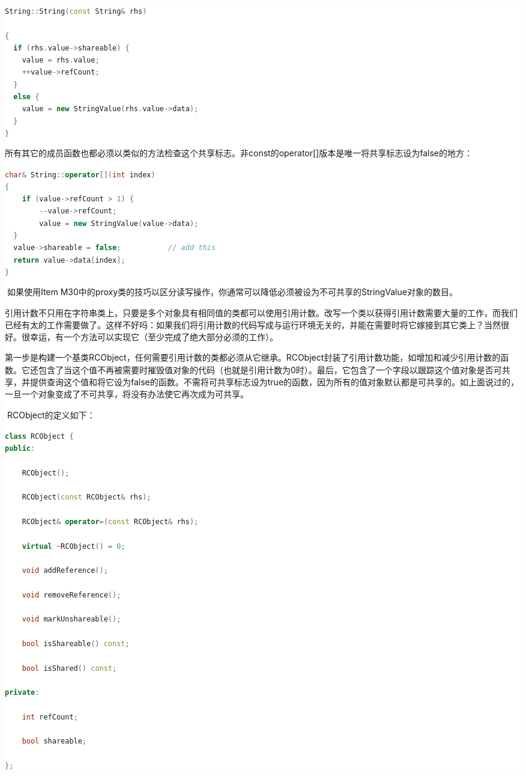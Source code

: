 ```C++
String::String(const String& rhs)

{
  if (rhs.value->shareable) {
    value = rhs.value;
    ++value->refCount;
  }
  else {
    value = new StringValue(rhs.value->data);
  }
}
```

​		所有其它的成员函数也都必须以类似的方法检查这个共享标志。非const的operator[]版本是唯一将共享标志设为false的地方：

```C++
char& String::operator[](int index)
{
  	if (value->refCount > 1) {
    	--value->refCount;
		value = new StringValue(value->data);
  }
  value->shareable = false;           // add this
  return value->data[index];
}
```

​		如果使用Item M30中的proxy类的技巧以区分读写操作，你通常可以降低必须被设为不可共享的StringValue对象的数目。

​		引用计数不只用在字符串类上，只要是多个对象具有相同值的类都可以使用引用计数。改写一个类以获得引用计数需要大量的工作，而我们已经有太的工作需要做了。这样不好吗：如果我们将引用计数的代码写成与运行环境无关的，并能在需要时将它嫁接到其它类上？当然很好。很幸运，有一个方法可以实现它（至少完成了绝大部分必须的工作）。

​		第一步是构建一个基类RCObject，任何需要引用计数的类都必须从它继承。RCObject封装了引用计数功能，如增加和减少引用计数的函数。它还包含了当这个值不再被需要时摧毁值对象的代码（也就是引用计数为0时）。最后，它包含了一个字段以跟踪这个值对象是否可共享，并提供查询这个值和将它设为false的函数。不需将可共享标志设为true的函数，因为所有的值对象默认都是可共享的。如上面说过的，一旦一个对象变成了不可共享，将没有办法使它再次成为可共享。

​		RCObject的定义如下：

```C++
class RCObject {
public:

  	RCObject();

  	RCObject(const RCObject& rhs);

  	RCObject& operator=(const RCObject& rhs);

 	virtual ~RCObject() = 0;

  	void addReference();

  	void removeReference();

	void markUnshareable();

	bool isShareable() const;

	bool isShared() const;

private:

	int refCount;

	bool shareable;

};
```
